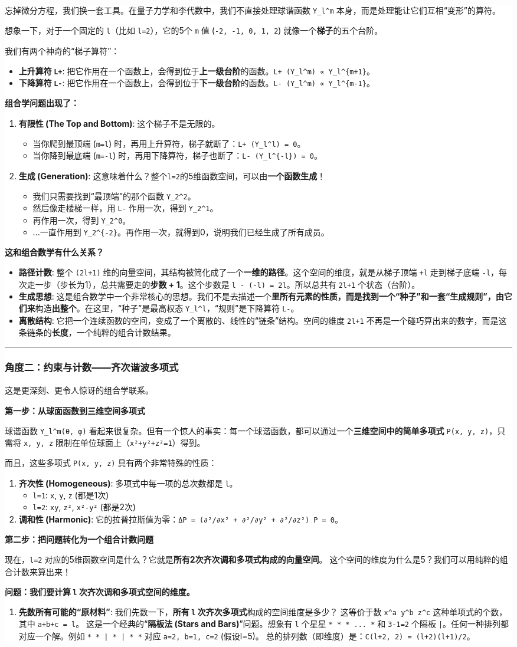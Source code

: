 忘掉微分方程，我们换一套工具。在量子力学和李代数中，我们不直接处理球谐函数 `Y_l^m` 本身，而是处理能让它们互相“变形”的算符。

想象一下，对于一个固定的 `l`（比如 `l=2`），它的5个 `m` 值 (`-2, -1, 0, 1, 2`) 就像一个**梯子**的五个台阶。

我们有两个神奇的“梯子算符”：
*   **上升算符 `L+`**: 把它作用在一个函数上，会得到位于**上一级台阶**的函数。`L+ (Y_l^m) ∝ Y_l^{m+1}`。
*   **下降算符 `L-`**: 把它作用在一个函数上，会得到位于**下一级台阶**的函数。`L- (Y_l^m) ∝ Y_l^{m-1}`。

**组合学问题出现了：**

1.  **有限性 (The Top and Bottom)**: 这个梯子不是无限的。
    *   当你爬到最顶端 (`m=l`) 时，再用上升算符，梯子就断了：`L+ (Y_l^l) = 0`。
    *   当你降到最底端 (`m=-l`) 时，再用下降算符，梯子也断了：`L- (Y_l^{-l}) = 0`。

2.  **生成 (Generation)**: 这意味着什么？整个`l=2`的5维函数空间，可以由**一个函数生成**！
    *   我们只需要找到“最顶端”的那个函数 `Y_2^2`。
    *   然后像走楼梯一样，用 `L-` 作用一次，得到 `Y_2^1`。
    *   再作用一次，得到 `Y_2^0`。
    *   ...一直作用到 `Y_2^{-2}`。再作用一次，就得到0，说明我们已经生成了所有成员。

**这和组合数学有什么关系？**

*   **路径计数**: 整个 `(2l+1)` 维的向量空间，其结构被简化成了一个**一维的路径**。这个空间的维度，就是从梯子顶端 `+l` 走到梯子底端 `-l`，每次走一步（步长为1），总共需要走的**步数 + 1**。这个步数是 `l - (-l) = 2l`。所以总共有 `2l+1` 个状态（台阶）。
*   **生成思想**: 这是组合数学中一个非常核心的思想。我们不是去描述一个**里所有元素的性质，而是找到一个“种子”和一套“生成规则”，由它们来**构造**出整个**。在这里，“种子”是最高权态 `Y_l^l`，“规则”是下降算符 `L-`。
*   **离散结构**: 它把一个连续函数的空间，变成了一个离散的、线性的“链条”结构。空间的维度 `2l+1` 不再是一个碰巧算出来的数字，而是这条链条的**长度**，一个纯粹的组合计数结果。

---

### 角度二：约束与计数——齐次谐波多项式

这是更深刻、更令人惊讶的组合学联系。

**第一步：从球面函数到三维空间多项式**

球谐函数 `Y_l^m(θ, φ)` 看起来很复杂。但有一个惊人的事实：每一个球谐函数，都可以通过一个**三维空间中的简单多项式** `P(x, y, z)`，只需将 `x, y, z` 限制在单位球面上（`x²+y²+z²=1`）得到。

而且，这些多项式 `P(x, y, z)` 具有两个非常特殊的性质：
1.  **齐次性 (Homogeneous)**: 多项式中每一项的总次数都是 `l`。
    *   `l=1`: `x`, `y`, `z` (都是1次)
    *   `l=2`: `xy`, `z²`, `x²-y²` (都是2次)
2.  **调和性 (Harmonic)**: 它的拉普拉斯值为零：`ΔP = (∂²/∂x² + ∂²/∂y² + ∂²/∂z²) P = 0`。

**第二步：把问题转化为一个组合计数问题**

现在，`l=2` 对应的5维函数空间是什么？它就是**所有2次齐次调和多项式构成的向量空间**。
这个空间的维度为什么是5？我们可以用纯粹的组合计数来算出来！

**问题：我们要计算 `l` 次齐次调和多项式空间的维度。**

1.  **先数所有可能的“原材料”**:
    我们先数一下，**所有 `l` 次齐次多项式**构成的空间维度是多少？
    这等价于数 `x^a y^b z^c` 这种单项式的个数，其中 `a+b+c = l`。
    这是一个经典的“**隔板法 (Stars and Bars)**”问题。想象有 `l` 个星星 `* * * ... *` 和 `3-1=2` 个隔板 `|`。任何一种排列都对应一个解。例如 `* * | * | * *` 对应 `a=2, b=1, c=2` (假设l=5)。
    总的排列数（即维度）是：`C(l+2, 2) = (l+2)(l+1)/2`。
